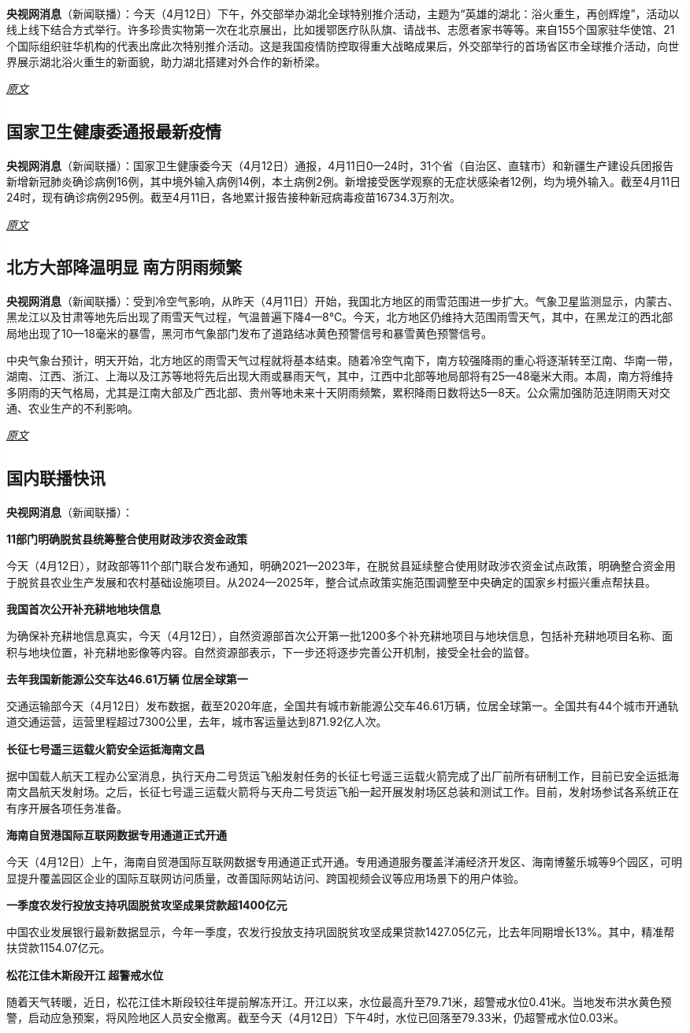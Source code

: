 **央视网消息**（新闻联播）：今天（4月12日）下午，外交部举办湖北全球特别推介活动，主题为“英雄的湖北：浴火重生，再创辉煌”，活动以线上线下结合方式举行。许多珍贵实物第一次在北京展出，比如援鄂医疗队队旗、请战书、志愿者家书等等。来自155个国家驻华使馆、21个国际组织驻华机构的代表出席此次特别推介活动。这是我国疫情防控取得重大战略成果后，外交部举行的首场省区市全球推介活动，向世界展示湖北浴火重生的新面貌，助力湖北搭建对外合作的新桥梁。

*[原文](https://tv.cctv.com/2021/04/12/VIDEjzwvs4VDZ6Dm9CnKRgPj210412.shtml)*

## 国家卫生健康委通报最新疫情

**央视网消息**（新闻联播）：国家卫生健康委今天（4月12日）通报，4月11日0—24时，31个省（自治区、直辖市）和新疆生产建设兵团报告新增新冠肺炎确诊病例16例，其中境外输入病例14例，本土病例2例。新增接受医学观察的无症状感染者12例，均为境外输入。截至4月11日24时，现有确诊病例295例。截至4月11日，各地累计报告接种新冠病毒疫苗16734.3万剂次。

*[原文](https://tv.cctv.com/2021/04/12/VIDEyATE0lKruptFitM7hjqU210412.shtml)*

## 北方大部降温明显 南方阴雨频繁

**央视网消息**（新闻联播）：受到冷空气影响，从昨天（4月11日）开始，我国北方地区的雨雪范围进一步扩大。气象卫星监测显示，内蒙古、黑龙江以及甘肃等地先后出现了雨雪天气过程，气温普遍下降4—8℃。今天，北方地区仍维持大范围雨雪天气，其中，在黑龙江的西北部局地出现了10—18毫米的暴雪，黑河市气象部门发布了道路结冰黄色预警信号和暴雪黄色预警信号。

中央气象台预计，明天开始，北方地区的雨雪天气过程就将基本结束。随着冷空气南下，南方较强降雨的重心将逐渐转至江南、华南一带，湖南、江西、浙江、上海以及江苏等地将先后出现大雨或暴雨天气，其中，江西中北部等地局部将有25—48毫米大雨。本周，南方将维持多阴雨的天气格局，尤其是江南大部及广西北部、贵州等地未来十天阴雨频繁，累积降雨日数将达5—8天。公众需加强防范连阴雨天对交通、农业生产的不利影响。

*[原文](https://tv.cctv.com/2021/04/12/VIDEA4edMntevsHjO5HEoMsY210412.shtml)*

## 国内联播快讯

**央视网消息**（新闻联播）：

**11部门明确脱贫县统筹整合使用财政涉农资金政策**

今天（4月12日），财政部等11个部门联合发布通知，明确2021—2023年，在脱贫县延续整合使用财政涉农资金试点政策，明确整合资金用于脱贫县农业生产发展和农村基础设施项目。从2024—2025年，整合试点政策实施范围调整至中央确定的国家乡村振兴重点帮扶县。

**我国首次公开补充耕地地块信息**

为确保补充耕地信息真实，今天（4月12日），自然资源部首次公开第一批1200多个补充耕地项目与地块信息，包括补充耕地项目名称、面积与地块位置，补充耕地影像等内容。自然资源部表示，下一步还将逐步完善公开机制，接受全社会的监督。

**去年我国新能源公交车达46.61万辆 位居全球第一**

交通运输部今天（4月12日）发布数据，截至2020年底，全国共有城市新能源公交车46.61万辆，位居全球第一。全国共有44个城市开通轨道交通运营，运营里程超过7300公里，去年，城市客运量达到871.92亿人次。

**长征七号遥三运载火箭安全运抵海南文昌**

据中国载人航天工程办公室消息，执行天舟二号货运飞船发射任务的长征七号遥三运载火箭完成了出厂前所有研制工作，目前已安全运抵海南文昌航天发射场。之后，长征七号遥三运载火箭将与天舟二号货运飞船一起开展发射场区总装和测试工作。目前，发射场参试各系统正在有序开展各项任务准备。

**海南自贸港国际互联网数据专用通道正式开通**

今天（4月12日）上午，海南自贸港国际互联网数据专用通道正式开通。专用通道服务覆盖洋浦经济开发区、海南博鳌乐城等9个园区，可明显提升覆盖园区企业的国际互联网访问质量，改善国际网站访问、跨国视频会议等应用场景下的用户体验。

**一季度农发行投放支持巩固脱贫攻坚成果贷款超1400亿元**

中国农业发展银行最新数据显示，今年一季度，农发行投放支持巩固脱贫攻坚成果贷款1427.05亿元，比去年同期增长13%。其中，精准帮扶贷款1154.07亿元。

**松花江佳木斯段开江 超警戒水位**

随着天气转暖，近日，松花江佳木斯段较往年提前解冻开江。开江以来，水位最高升至79.71米，超警戒水位0.41米。当地发布洪水黄色预警，启动应急预案，将风险地区人员安全撤离。截至今天（4月12日）下午4时，水位已回落至79.33米，仍超警戒水位0.03米。
